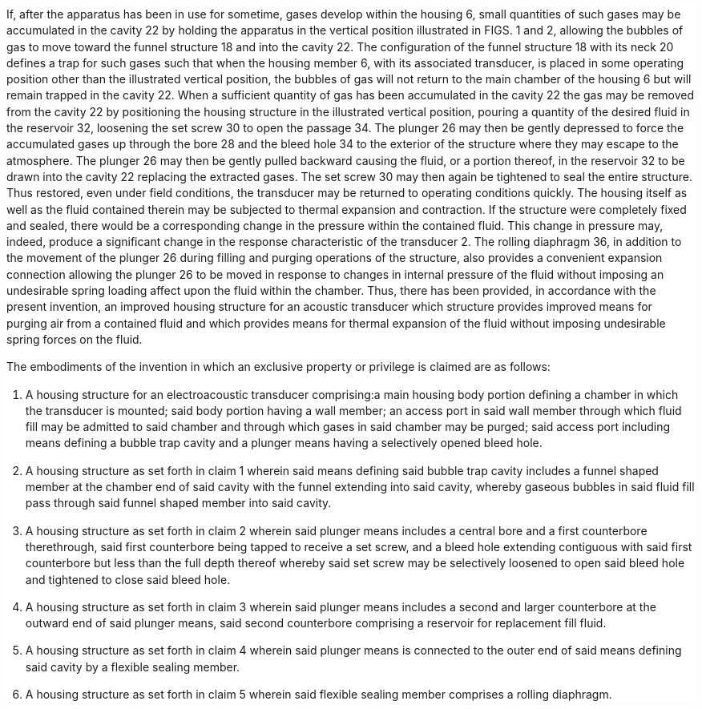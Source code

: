 If, after the apparatus has been in use for sometime, gases develop within the housing 6, small quantities of such gases may be accumulated in the cavity 22 by holding the apparatus in the vertical position illustrated in FIGS. 1 and 2, allowing the bubbles of gas to move toward the funnel structure 18 and into the cavity 22. The configuration of the funnel structure 18 with its neck 20 defines a trap for such gases such that when the housing member 6, with its associated transducer, is placed in some operating position other than the illustrated vertical position, the bubbles of gas will not return to the main chamber of the housing 6 but will remain trapped in the cavity 22. When a sufficient quantity of gas has been accumulated in the cavity 22 the gas may be removed from the cavity 22 by positioning the housing structure in the illustrated vertical position, pouring a quantity of the desired fluid in the reservoir 32, loosening the set screw 30 to open the passage 34. The plunger 26 may then be gently depressed to force the accumulated gases up through the bore 28 and the bleed hole 34 to the exterior of the structure where they may escape to the atmosphere. The plunger 26 may then be gently pulled backward causing the fluid, or a portion thereof, in the reservoir 32 to be drawn into the cavity 22 replacing the extracted gases. The set screw 30 may then again be tightened to seal the entire structure. Thus restored, even under field conditions, the transducer may be returned to operating conditions quickly.
The housing itself as well as the fluid contained therein may be subjected to thermal expansion and contraction. If the structure were completely fixed and sealed, there would be a corresponding change in the pressure within the contained fluid. This change in pressure may, indeed, produce a significant change in the response characteristic of the transducer 2. The rolling diaphragm 36, in addition to the movement of the plunger 26 during filling and purging operations of the structure, also provides a convenient expansion connection allowing the plunger 26 to be moved in response to changes in internal pressure of the fluid without imposing an undesirable spring loading affect upon the fluid within the chamber.
Thus, there has been provided, in accordance with the present invention, an improved housing structure for an acoustic transducer which structure provides improved means for purging air from a contained fluid and which provides means for thermal expansion of the fluid without imposing undesirable spring forces on the fluid.

The embodiments of the invention in which an exclusive property or privilege is claimed are as follows:
 
1. A housing structure for an electroacoustic transducer comprising:a main housing body portion defining a chamber in which the transducer is mounted; said body portion having a wall member; an access port in said wall member through which fluid fill may be admitted to said chamber and through which gases in said chamber may be purged; said access port including means defining a bubble trap cavity and a plunger means having a selectively opened bleed hole. 

  
2. A housing structure as set forth in claim 1 wherein said means defining said bubble trap cavity includes a funnel shaped member at the chamber end of said cavity with the funnel extending into said cavity, whereby gaseous bubbles in said fluid fill pass through said funnel shaped member into said cavity.

  
3. A housing structure as set forth in claim 2 wherein said plunger means includes a central bore and a first counterbore therethrough, said first counterbore being tapped to receive a set screw, and a bleed hole extending contiguous with said first counterbore but less than the full depth thereof whereby said set screw may be selectively loosened to open said bleed hole and tightened to close said bleed hole.

  
4. A housing structure as set forth in claim 3 wherein said plunger means includes a second and larger counterbore at the outward end of said plunger means, said second counterbore comprising a reservoir for replacement fill fluid.

  
5. A housing structure as set forth in claim 4 wherein said plunger means is connected to the outer end of said means defining said cavity by a flexible sealing member.

  
6. A housing structure as set forth in claim 5 wherein said flexible sealing member comprises a rolling diaphragm.